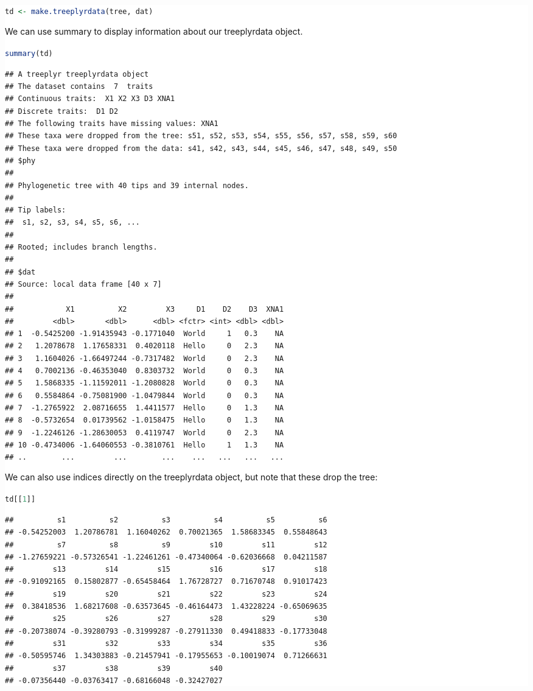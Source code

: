 ```r
td <- make.treeplyrdata(tree, dat)
```

We can use summary to display information about our treeplyrdata object. 

```r
summary(td)
```

```
## A treeplyr treeplyrdata object 
## The dataset contains  7  traits 
## Continuous traits:  X1 X2 X3 D3 XNA1 
## Discrete traits:  D1 D2 
## The following traits have missing values: XNA1 
## These taxa were dropped from the tree: s51, s52, s53, s54, s55, s56, s57, s58, s59, s60 
## These taxa were dropped from the data: s41, s42, s43, s44, s45, s46, s47, s48, s49, s50 
## $phy 
## 
## Phylogenetic tree with 40 tips and 39 internal nodes.
## 
## Tip labels:
## 	s1, s2, s3, s4, s5, s6, ...
## 
## Rooted; includes branch lengths.
## 
## $dat 
## Source: local data frame [40 x 7]
## 
##            X1          X2         X3     D1    D2    D3  XNA1
##         <dbl>       <dbl>      <dbl> <fctr> <int> <dbl> <dbl>
## 1  -0.5425200 -1.91435943 -0.1771040  World     1   0.3    NA
## 2   1.2078678  1.17658331  0.4020118  Hello     0   2.3    NA
## 3   1.1604026 -1.66497244 -0.7317482  World     0   2.3    NA
## 4   0.7002136 -0.46353040  0.8303732  World     0   0.3    NA
## 5   1.5868335 -1.11592011 -1.2080828  World     0   0.3    NA
## 6   0.5584864 -0.75081900 -1.0479844  World     0   0.3    NA
## 7  -1.2765922  2.08716655  1.4411577  Hello     0   1.3    NA
## 8  -0.5732654  0.01739562 -1.0158475  Hello     0   1.3    NA
## 9  -1.2246126 -1.28630053  0.4119747  World     0   2.3    NA
## 10 -0.4734006 -1.64060553 -0.3810761  Hello     1   1.3    NA
## ..        ...         ...        ...    ...   ...   ...   ...
```

We can also use indices directly on the treeplyrdata object, but note that these drop the tree:

```r
td[[1]]
```

```
##          s1          s2          s3          s4          s5          s6 
## -0.54252003  1.20786781  1.16040262  0.70021365  1.58683345  0.55848643 
##          s7          s8          s9         s10         s11         s12 
## -1.27659221 -0.57326541 -1.22461261 -0.47340064 -0.62036668  0.04211587 
##         s13         s14         s15         s16         s17         s18 
## -0.91092165  0.15802877 -0.65458464  1.76728727  0.71670748  0.91017423 
##         s19         s20         s21         s22         s23         s24 
##  0.38418536  1.68217608 -0.63573645 -0.46164473  1.43228224 -0.65069635 
##         s25         s26         s27         s28         s29         s30 
## -0.20738074 -0.39280793 -0.31999287 -0.27911330  0.49418833 -0.17733048 
##         s31         s32         s33         s34         s35         s36 
## -0.50595746  1.34303883 -0.21457941 -0.17955653 -0.10019074  0.71266631 
##         s37         s38         s39         s40 
## -0.07356440 -0.03763417 -0.68166048 -0.32427027
```
